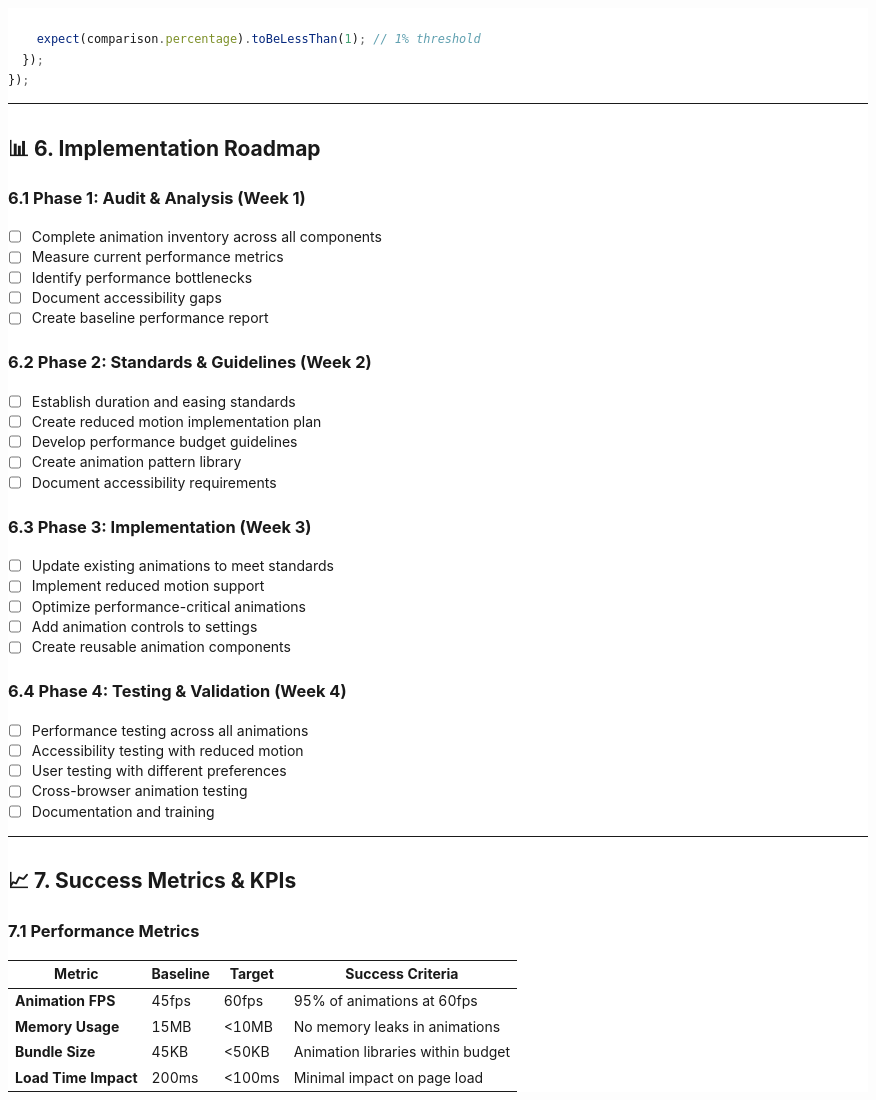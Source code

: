 ```typescript
    
    expect(comparison.percentage).toBeLessThan(1); // 1% threshold
  });
});
```

---

## 📊 6. Implementation Roadmap

### 6.1 Phase 1: Audit & Analysis (Week 1)
- [ ] Complete animation inventory across all components
- [ ] Measure current performance metrics
- [ ] Identify performance bottlenecks
- [ ] Document accessibility gaps
- [ ] Create baseline performance report

### 6.2 Phase 2: Standards & Guidelines (Week 2)
- [ ] Establish duration and easing standards
- [ ] Create reduced motion implementation plan
- [ ] Develop performance budget guidelines
- [ ] Create animation pattern library
- [ ] Document accessibility requirements

### 6.3 Phase 3: Implementation (Week 3)
- [ ] Update existing animations to meet standards
- [ ] Implement reduced motion support
- [ ] Optimize performance-critical animations
- [ ] Add animation controls to settings
- [ ] Create reusable animation components

### 6.4 Phase 4: Testing & Validation (Week 4)
- [ ] Performance testing across all animations
- [ ] Accessibility testing with reduced motion
- [ ] User testing with different preferences
- [ ] Cross-browser animation testing
- [ ] Documentation and training

---

## 📈 7. Success Metrics & KPIs

### 7.1 Performance Metrics
| Metric | Baseline | Target | Success Criteria |
|--------|----------|--------|------------------|
| **Animation FPS** | 45fps | 60fps | 95% of animations at 60fps |
| **Memory Usage** | 15MB | <10MB | No memory leaks in animations |
| **Bundle Size** | 45KB | <50KB | Animation libraries within budget |
| **Load Time Impact** | 200ms | <100ms | Minimal impact on page load |
